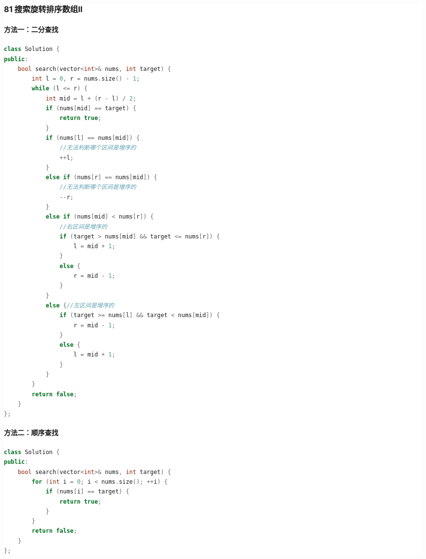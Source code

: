 ### 81 搜索旋转排序数组II

#### 方法一：二分查找

```cpp
class Solution {
public:
	bool search(vector<int>& nums, int target) {
		int l = 0, r = nums.size() - 1;
		while (l <= r) {
			int mid = l + (r - l) / 2;
			if (nums[mid] == target) {
				return true;
			}
			if (nums[l] == nums[mid]) {
				//无法判断哪个区间是增序的
				++l;
			}
			else if (nums[r] == nums[mid]) {
				//无法判断哪个区间是增序的
				--r;
			}
			else if (nums[mid] < nums[r]) {
				//右区间是增序的
				if (target > nums[mid] && target <= nums[r]) {
					l = mid + 1;
				}
				else {
					r = mid - 1;
				}
			}
			else {//左区间是增序的
				if (target >= nums[l] && target < nums[mid]) {
					r = mid - 1;
				}
				else {
					l = mid + 1;
				}
			}
		}
		return false;
	}
};

```

#### 方法二：顺序查找

```cpp
class Solution {
public:
	bool search(vector<int>& nums, int target) {
		for (int i = 0; i < nums.size(); ++i) {
			if (nums[i] == target) {
				return true;
			}
		}
		return false;
	}
};
```
